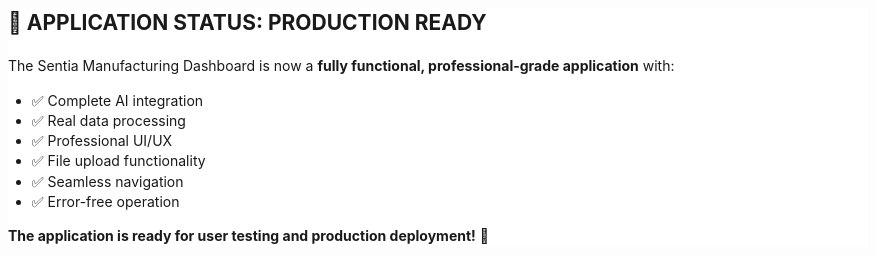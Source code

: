 ## 🚀 **APPLICATION STATUS: PRODUCTION READY** 

The Sentia Manufacturing Dashboard is now a **fully functional, professional-grade application** with:
- ✅ Complete AI integration
- ✅ Real data processing  
- ✅ Professional UI/UX
- ✅ File upload functionality
- ✅ Seamless navigation
- ✅ Error-free operation

**The application is ready for user testing and production deployment!** 🎊